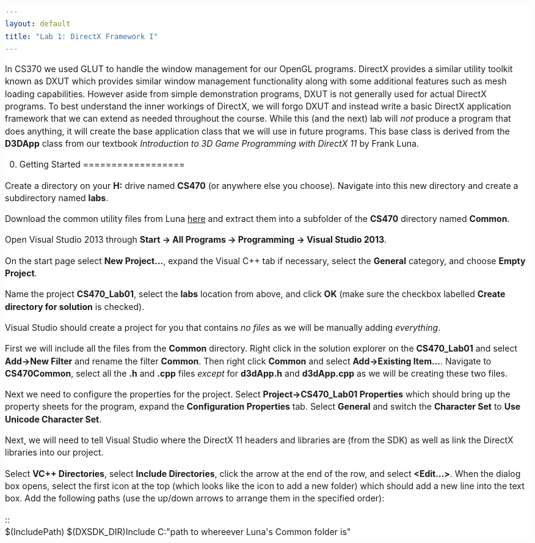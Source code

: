```yaml
---
layout: default
title: "Lab 1: DirectX Framework I"
---
```


In CS370 we used GLUT to handle the window management for our OpenGL programs. DirectX provides a similar utility toolkit known as DXUT which provides similar window management functionality along with some additional features such as mesh loading capabilities. However aside from simple demonstration programs, DXUT is not generally used for actual DirectX programs. To best understand the inner workings of DirectX, we will forgo DXUT and instead write a basic DirectX application framework that we can extend as needed throughout the course. While this (and the next) lab will *not* produce a program that does anything, it will create the base application class that we will use in future programs. This base class is derived from the **D3DApp** class from our textbook *Introduction to 3D Game Programming with DirectX 11* by Frank Luna.

0. Getting Started
==================

Create a directory on your **H:** drive named **CS470** (or anywhere else you choose). Navigate into this new directory and create a subdirectory named **labs**.

Download the common utility files from Luna [here](Common.zip) and extract them into a subfolder of the **CS470** directory named **Common**.

Open Visual Studio 2013 through **Start -\> All Programs -\> Programming -\> Visual Studio 2013**.

On the start page select **New Project...**, expand the Visual C++ tab if necessary, select the **General** category, and choose **Empty Project**.

Name the project **CS470\_Lab01**, select the **labs** location from above, and click **OK** (make sure the checkbox labelled **Create directory for solution** is checked).

Visual Studio should create a project for you that contains *no files* as we will be manually adding *everything*.

First we will include all the files from the **Common** directory. Right click in the solution explorer on the **CS470\_Lab01** and select **Add-\>New Filter** and rename the filter **Common**. Then right click **Common** and select **Add-\>Existing Item...**. Navigate to **CS470Common**, select all the **.h** and **.cpp** files *except* for **d3dApp.h** and **d3dApp.cpp** as we will be creating these two files.

Next we need to configure the properties for the project. Select **Project-\>CS470\_Lab01 Properties** which should bring up the property sheets for the program, expand the **Configuration Properties** tab. Select **General** and switch the **Character Set** to **Use Unicode Character Set**.

Next, we will need to tell Visual Studio where the DirectX 11 headers and libraries are (from the SDK) as well as link the DirectX libraries into our project.

Select **VC++ Directories**, select **Include Directories**, click the arrow at the end of the row, and select **\<Edit...\>**. When the dialog box opens, select the first icon at the top (which looks like the icon to add a new folder) which should add a new line into the text box. Add the following paths (use the up/down arrows to arrange them in the specified order):

::  
$(IncludePath) $(DXSDK\_DIR)Include C:"path to whereever Luna's Common folder is"
